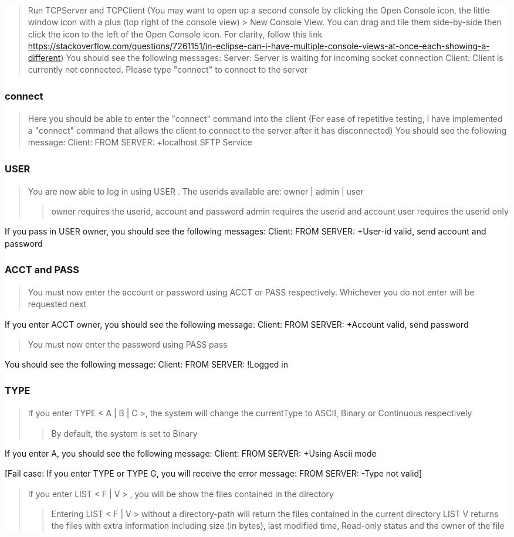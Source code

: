 >Run TCPServer and TCPClient
(You may want to open up a second console by clicking the Open Console icon, the little window icon with a plus (top right of the console view) > New Console View. You can drag and tile them side-by-side then click the icon to the left of the Open Console icon. For clarity, follow this link https://stackoverflow.com/questions/7261151/in-eclipse-can-i-have-multiple-console-views-at-once-each-showing-a-different)
You should see the following messages:
Server: Server is waiting for incoming socket connection
Client: Client is currently not connected. Please type "connect" to connect to the server

### connect

>Here you should be able to enter the "connect" command into the client
(For ease of repetitive testing, I have implemented a "connect" command that allows the client to connect to the server after it has disconnected)
You should see the following message:
Client: FROM SERVER: +localhost SFTP Service

### USER

>You are now able to log in using USER <userid>. The userids available are: owner | admin | user
>>owner requires the userid, account and password
>>admin requires the userid and account
>>user requires the userid only

If you pass in USER owner, you should see the following messages:
Client: FROM SERVER: +User-id valid, send account and password

### ACCT and PASS

>You must now enter the account or password using ACCT <account> or PASS <password> respectively. Whichever you do not enter will be requested next

If you enter ACCT owner, you should see the following message:
Client: FROM SERVER: +Account valid, send password

>You must now enter the password using PASS pass

You should see the following message:
Client: FROM SERVER: !Logged in

### TYPE

>If you enter TYPE < A | B | C >, the system will change the currentType to ASCII, Binary or Continuous respectively
>>By default, the system is set to Binary

If you enter A, you should see the following message:
Client: FROM SERVER: +Using Ascii mode

[Fail case: If you enter TYPE or TYPE G, you will receive the error message: FROM SERVER: -Type not valid]

>If you enter LIST < F | V > <directory-path>, you will be show the files contained in the directory
>>Entering LIST < F | V > without a directory-path will return the files contained in the current directory
>>LIST V returns the files with extra information including size (in bytes), last modified time, Read-only status and the owner of the file
